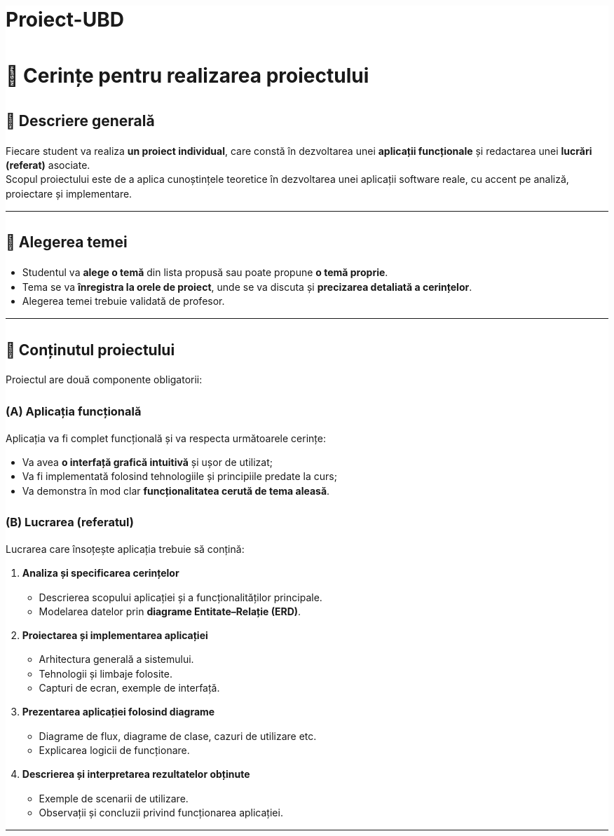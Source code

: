 # Proiect-UBD
# 🧩 Cerințe pentru realizarea proiectului

## 📘 Descriere generală

Fiecare student va realiza **un proiect individual**, care constă în dezvoltarea unei **aplicații funcționale** și redactarea unei **lucrări (referat)** asociate.  
Scopul proiectului este de a aplica cunoștințele teoretice în dezvoltarea unei aplicații software reale, cu accent pe analiză, proiectare și implementare.

---

## 🧠 Alegerea temei

- Studentul va **alege o temă** din lista propusă sau poate propune **o temă proprie**.
- Tema se va **înregistra la orele de proiect**, unde se va discuta și **precizarea detaliată a cerințelor**.
- Alegerea temei trebuie validată de profesor.

---

## 🧩 Conținutul proiectului

Proiectul are două componente obligatorii:

### (A) Aplicația funcțională
Aplicația va fi complet funcțională și va respecta următoarele cerințe:
- Va avea **o interfață grafică intuitivă** și ușor de utilizat;
- Va fi implementată folosind tehnologiile și principiile predate la curs;
- Va demonstra în mod clar **funcționalitatea cerută de tema aleasă**.

### (B) Lucrarea (referatul)
Lucrarea care însoțește aplicația trebuie să conțină:

1. **Analiza și specificarea cerințelor**  
   - Descrierea scopului aplicației și a funcționalităților principale.  
   - Modelarea datelor prin **diagrame Entitate–Relație (ERD)**.

2. **Proiectarea și implementarea aplicației**  
   - Arhitectura generală a sistemului.  
   - Tehnologii și limbaje folosite.  
   - Capturi de ecran, exemple de interfață.

3. **Prezentarea aplicației folosind diagrame**  
   - Diagrame de flux, diagrame de clase, cazuri de utilizare etc.  
   - Explicarea logicii de funcționare.

4. **Descrierea și interpretarea rezultatelor obținute**  
   - Exemple de scenarii de utilizare.  
   - Observații și concluzii privind funcționarea aplicației.

---